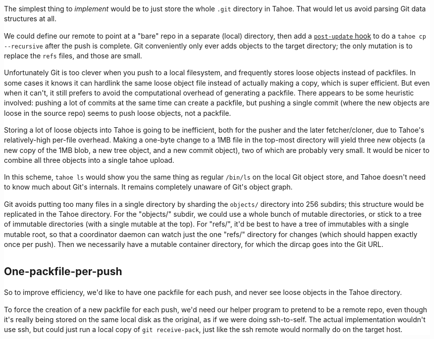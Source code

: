 The simplest thing to *implement* would be to just store the whole
``.git`` directory in Tahoe. That would let us avoid parsing Git data
structures at all.

We could define our remote to point at a "bare" repo in a separate
(local) directory, then add a
[``post-update`` hook](https://git-scm.com/docs/git-receive-pack.html#_post_update_hook)
to do a ``tahoe cp --recursive`` after the push is complete. Git
conveniently only ever adds objects to the target directory; the only
mutation is to replace the ``refs`` files, and those are small.

Unfortunately Git is too clever when you push to a local filesystem, and
frequently stores loose objects instead of packfiles. In some cases it
knows it can hardlink the same loose object file instead of actually
making a copy, which is super efficient. But even when it can't, it
still prefers to avoid the computational overhead of generating a
packfile. There appears to be some heuristic involved: pushing a lot of
commits at the same time can create a packfile, but pushing a single
commit (where the new objects are loose in the source repo) seems to
push loose objects, not a packfile.

Storing a lot of loose objects into Tahoe is going to be inefficient,
both for the pusher and the later fetcher/cloner, due to Tahoe's
relatively-high per-file overhead. Making a one-byte change to a 1MB
file in the top-most directory will yield three new objects (a new copy
of the 1MB blob, a new tree object, and a new commit object), two of
which are probably very small. It would be nicer to combine all three
objects into a single tahoe upload.

In this scheme, ``tahoe ls`` would show you the same thing as regular
``/bin/ls`` on the local Git object store, and Tahoe doesn't need to
know much about Git's internals. It remains completely unaware of Git's
object graph.

Git avoids putting too many files in a single directory by sharding the
``objects/`` directory into 256 subdirs; this structure would be
replicated in the Tahoe directory. For the "objects/" subdir, we could
use a whole bunch of mutable directories, or stick to a tree of
immutable directories (with a single mutable at the top). For "refs/",
it'd be best to have a tree of immutables with a single mutable root, so
that a coordinator daemon can watch just the one "refs/" directory for
changes (which should happen exactly once per push). Then we necessarily
have a mutable container directory, for which the dircap goes into the
Git URL.

## One-packfile-per-push

So to improve efficiency, we'd like to have one packfile for each push,
and never see loose objects in the Tahoe directory.

To force the creation of a new packfile for each push, we'd need our
helper program to pretend to be a remote repo, even though it's really
being stored on the same local disk as the original, as if we were doing
ssh-to-self. The actual implementation wouldn't use ssh, but could just
run a local copy of ``git receive-pack``, just like the ssh remote would
normally do on the target host.
